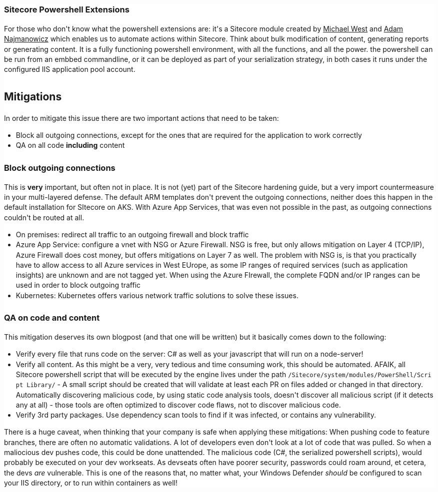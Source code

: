 ### Sitecore Powershell Extensions

For those who don't know what the powershell extensions are: it's a Sitecore module created by [Michael West](https://twitter.com/michaelwest101) and [Adam Najmanowicz](https://blog.najmanowicz.com/) which enables us to automate actions within Sitecore. Think about bulk modification of content, generating reports or generating content. It is a fully functioning powershell environment, with all the functions, and all the power. the powershell can be run from an embbed commandline, or it can be deployed as part of your serialization strategy, in both cases it runs under the configured IIS application pool account.

## Mitigations

In order to mitigate this issue there are two important actions that need to be taken:

* Block all outgoing connections, except for the ones that are required for the application to work correctly
* QA on all code **including** content

### Block outgoing connections

This is **very** important, but often not in place. It is not (yet) part of the Sitecore hardening guide, but a very import countermeasure in your multi-layered defense. The default ARM templates don't prevent the outgoing connections, neither does this happen in the default installation for SItecore on AKS. With Azure App Services, that was even not possible in the past, as outgoing connections couldn't be routed at all.

* On premises: redirect all traffic to an outgoing firewall and block traffic
* Azure App Service: configure a vnet with NSG or Azure Firewall. NSG is free, but only allows mitigation on Layer 4 (TCP/IP), Azure Firewall does cost money, but offers mitigations on Layer 7 as well. The problem with NSG is, is that you practically have to allow access to all Azure services in West EUrope, as some IP ranges of required services (such as application insights) are unknown and are not tagged yet. When using the Azure FIrewall, the complete FQDN and/or IP ranges can be used in order to block outgoing traffic
* Kubernetes: Kubernetes offers various network traffic solutions to solve these issues.

### QA on code and content

This mitigation deserves its own blogpost (and that one will be written) but it basically comes down to the following:

* Verify every file that runs code on the server: C# as well as your javascript that will run on a node-server!
* Verify all content. As this might be a very, very tedious and time consuming work, this should be automated. AFAIK, all Sitecore powershell script that will be executed by the engine lives under the path `/Sitecore/system/modules/PowerShell/Script Library/` - A small script should be created that will validate at least each PR on files added or changed in that directory. Automatically discovering malicious code, by using static code analysis tools, doesn't discover all malicious script (if it detects any at all) - those tools are often optimized to discover code flaws, not to discover malicious code.
* Verify 3rd party packages. Use dependency scan tools to find if it was infected, or contains any vulnerability.

There is a huge caveat, when thinking that your company is safe when applying these mitigations: When pushing code to feature branches, there are often no automatic validations. A lot of developers even don't look at a lot of code that was pulled. So when a maliocious dev pushes code, this could be done unattended. The malicious code (C#, the serialized powershell scripts), would probably be executed on your dev workseats. As devseats often have poorer security, passwords could roam around, et cetera, the devs *are* vulnerable. This is one of the reasons that, no matter what, your Windows Defender *should* be configured to scan your IIS directory, or to run within containers as well!
